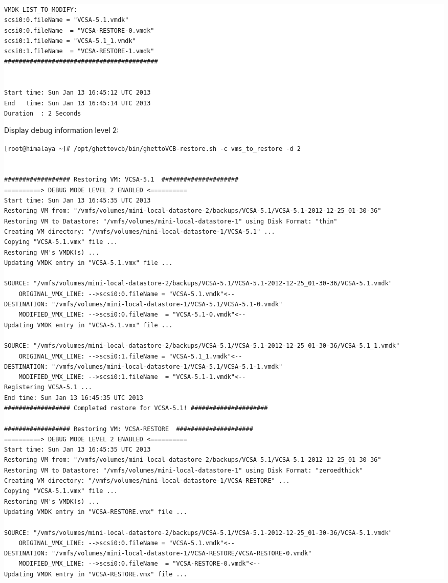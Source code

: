 ```console
VMDK_LIST_TO_MODIFY:
scsi0:0.fileName = "VCSA-5.1.vmdk"
scsi0:0.fileName  = "VCSA-RESTORE-0.vmdk"
scsi0:1.fileName = "VCSA-5.1_1.vmdk"
scsi0:1.fileName  = "VCSA-RESTORE-1.vmdk"
##########################################


Start time: Sun Jan 13 16:45:12 UTC 2013
End   time: Sun Jan 13 16:45:14 UTC 2013
Duration  : 2 Seconds
```

Display debug information level 2:
```console
[root@himalaya ~]# /opt/ghettovcb/bin/ghettoVCB-restore.sh -c vms_to_restore -d 2


################## Restoring VM: VCSA-5.1  #####################
==========> DEBUG MODE LEVEL 2 ENABLED <==========
Start time: Sun Jan 13 16:45:35 UTC 2013
Restoring VM from: "/vmfs/volumes/mini-local-datastore-2/backups/VCSA-5.1/VCSA-5.1-2012-12-25_01-30-36"
Restoring VM to Datastore: "/vmfs/volumes/mini-local-datastore-1" using Disk Format: "thin"
Creating VM directory: "/vmfs/volumes/mini-local-datastore-1/VCSA-5.1" ...
Copying "VCSA-5.1.vmx" file ...
Restoring VM's VMDK(s) ...
Updating VMDK entry in "VCSA-5.1.vmx" file ...

SOURCE: "/vmfs/volumes/mini-local-datastore-2/backups/VCSA-5.1/VCSA-5.1-2012-12-25_01-30-36/VCSA-5.1.vmdk"
    ORIGINAL_VMX_LINE: -->scsi0:0.fileName = "VCSA-5.1.vmdk"<--
DESTINATION: "/vmfs/volumes/mini-local-datastore-1/VCSA-5.1/VCSA-5.1-0.vmdk"
    MODIFIED_VMX_LINE: -->scsi0:0.fileName  = "VCSA-5.1-0.vmdk"<--
Updating VMDK entry in "VCSA-5.1.vmx" file ...

SOURCE: "/vmfs/volumes/mini-local-datastore-2/backups/VCSA-5.1/VCSA-5.1-2012-12-25_01-30-36/VCSA-5.1_1.vmdk"
    ORIGINAL_VMX_LINE: -->scsi0:1.fileName = "VCSA-5.1_1.vmdk"<--
DESTINATION: "/vmfs/volumes/mini-local-datastore-1/VCSA-5.1/VCSA-5.1-1.vmdk"
    MODIFIED_VMX_LINE: -->scsi0:1.fileName  = "VCSA-5.1-1.vmdk"<--
Registering VCSA-5.1 ...
End time: Sun Jan 13 16:45:35 UTC 2013
################## Completed restore for VCSA-5.1! #####################

################## Restoring VM: VCSA-RESTORE  #####################
==========> DEBUG MODE LEVEL 2 ENABLED <==========
Start time: Sun Jan 13 16:45:35 UTC 2013
Restoring VM from: "/vmfs/volumes/mini-local-datastore-2/backups/VCSA-5.1/VCSA-5.1-2012-12-25_01-30-36"
Restoring VM to Datastore: "/vmfs/volumes/mini-local-datastore-1" using Disk Format: "zeroedthick"
Creating VM directory: "/vmfs/volumes/mini-local-datastore-1/VCSA-RESTORE" ...
Copying "VCSA-5.1.vmx" file ...
Restoring VM's VMDK(s) ...
Updating VMDK entry in "VCSA-RESTORE.vmx" file ...

SOURCE: "/vmfs/volumes/mini-local-datastore-2/backups/VCSA-5.1/VCSA-5.1-2012-12-25_01-30-36/VCSA-5.1.vmdk"
    ORIGINAL_VMX_LINE: -->scsi0:0.fileName = "VCSA-5.1.vmdk"<--
DESTINATION: "/vmfs/volumes/mini-local-datastore-1/VCSA-RESTORE/VCSA-RESTORE-0.vmdk"
    MODIFIED_VMX_LINE: -->scsi0:0.fileName  = "VCSA-RESTORE-0.vmdk"<--
Updating VMDK entry in "VCSA-RESTORE.vmx" file ...

```